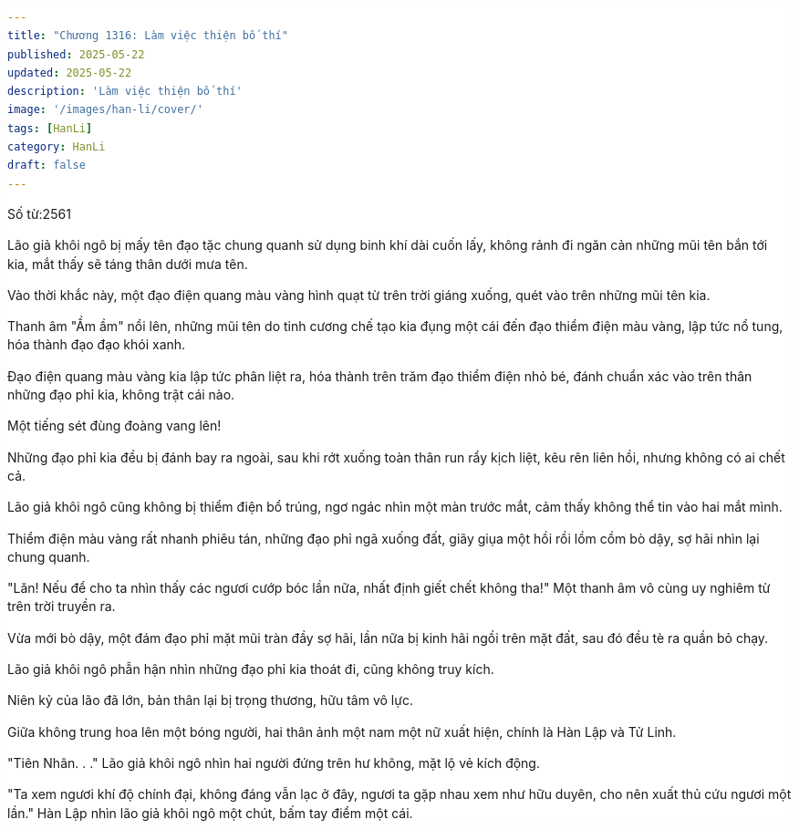 ```yaml
---
title: "Chương 1316: Làm việc thiện bố thí"
published: 2025-05-22
updated: 2025-05-22
description: 'Làm việc thiện bố thí'
image: '/images/han-li/cover/'
tags: [HanLi]
category: HanLi
draft: false
---
```


Số từ:2561  








Lão giả khôi ngô bị mấy tên đạo tặc chung quanh sử dụng binh khí dài cuốn lấy, không rảnh đi ngăn cản những mũi tên bắn tới kia, mắt thấy sẽ táng thân dưới mưa tên.

Vào thời khắc này, một đạo điện quang màu vàng hình quạt từ trên trời giáng xuống, quét vào trên những mũi tên kia.

Thanh âm "Ầm ầm" nổi lên, những mũi tên do tinh cương chế tạo kia đụng một cái đến đạo thiểm điện màu vàng, lập tức nổ tung, hóa thành đạo đạo khói xanh.

Đạo điện quang màu vàng kia lập tức phân liệt ra, hóa thành trên trăm đạo thiểm điện nhỏ bé, đánh chuẩn xác vào trên thân những đạo phỉ kia, không trật cái nào.

Một tiếng sét đùng đoàng vang lên!

Những đạo phỉ kia đều bị đánh bay ra ngoài, sau khi rớt xuống toàn thân run rẩy kịch liệt, kêu rên liên hồi, nhưng không có ai chết cả.

Lão giả khôi ngô cũng không bị thiểm điện bổ trúng, ngơ ngác nhìn một màn trước mắt, cảm thấy không thể tin vào hai mắt mình.

Thiểm điện màu vàng rất nhanh phiêu tán, những đạo phỉ ngã xuống đất, giãy giụa một hồi rồi lồm cồm bò dậy, sợ hãi nhìn lại chung quanh.

"Lăn! Nếu để cho ta nhìn thấy các ngươi cướp bóc lần nữa, nhất định giết chết không tha!" Một thanh âm vô cùng uy nghiêm từ trên trời truyền ra.

Vừa mới bò dậy, một đám đạo phỉ mặt mũi tràn đầy sợ hãi, lần nữa bị kinh hãi ngồi trên mặt đất, sau đó đều tè ra quần bỏ chạy.

Lão giả khôi ngô phẫn hận nhìn những đạo phỉ kia thoát đi, cũng không truy kích.

Niên kỷ của lão đã lớn, bản thân lại bị trọng thương, hữu tâm vô lực.

Giữa không trung hoa lên một bóng người, hai thân ảnh một nam một nữ xuất hiện, chính là Hàn Lập và Tử Linh.

"Tiên Nhân. . ." Lão giả khôi ngô nhìn hai người đứng trên hư không, mặt lộ vẻ kích động.

"Ta xem ngươi khí độ chính đại, không đáng vẫn lạc ở đây, ngươi ta gặp nhau xem như hữu duyên, cho nên xuất thủ cứu ngươi một lần." Hàn Lập nhìn lão giả khôi ngô một chút, bấm tay điểm một cái.
